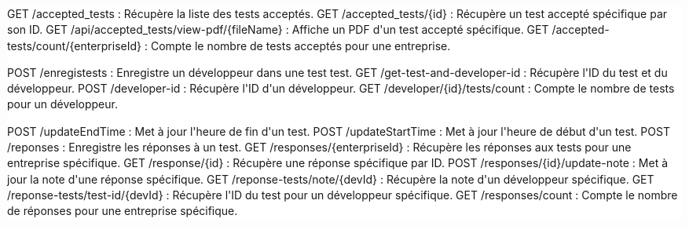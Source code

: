 GET /accepted_tests : Récupère la liste des tests acceptés.
GET /accepted_tests/{id} : Récupère un test accepté spécifique par son ID.
GET /api/accepted_tests/view-pdf/{fileName} : Affiche un PDF d'un test accepté spécifique.
GET /accepted-tests/count/{enterpriseId} : Compte le nombre de tests acceptés pour une entreprise.

POST /enregistests : Enregistre un développeur dans une test  test.
GET /get-test-and-developer-id : Récupère l'ID du test et du développeur.
POST /developer-id : Récupère l'ID d'un développeur.
GET /developer/{id}/tests/count : Compte le nombre de tests pour un développeur.

POST /updateEndTime : Met à jour l'heure de fin d'un test.
POST /updateStartTime : Met à jour l'heure de début d'un test.
POST /reponses : Enregistre les réponses à un test.
GET /responses/{enterpriseId} : Récupère les réponses aux tests pour une entreprise spécifique.
GET /response/{id} : Récupère une réponse spécifique par ID.
POST /responses/{id}/update-note : Met à jour la note d'une réponse spécifique.
GET /reponse-tests/note/{devId} : Récupère la note d'un développeur spécifique.
GET /reponse-tests/test-id/{devId} : Récupère l'ID du test pour un développeur spécifique.
GET /responses/count : Compte le nombre de réponses pour une entreprise spécifique.